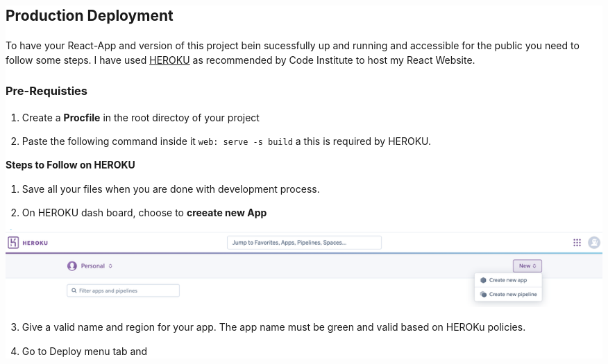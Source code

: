 
## Production Deployment
 

To have your React-App and version of this project bein sucessfully up and running and accessible for the public you need to follow some steps. I have used [HEROKU](https://www.heroku.com/) as recommended by Code Institute to host my React Website.

### Pre-Requisties

1. Create a **Procfile** in the root directoy of your project

2. Paste the following command inside it `web: serve -s build` a this is required by HEROKU.

**Steps to Follow on HEROKU**

1. Save all your files when you are done with development process. 

2. On HEROKU dash board, choose to **creeate new App**

![her-new-app](./README_ASSETS/HER_1_create_new_app.png)

3. Give a valid name and region for your app. The app name must be green and valid based on HEROKu policies.

4. Go to Deploy menu tab and 

